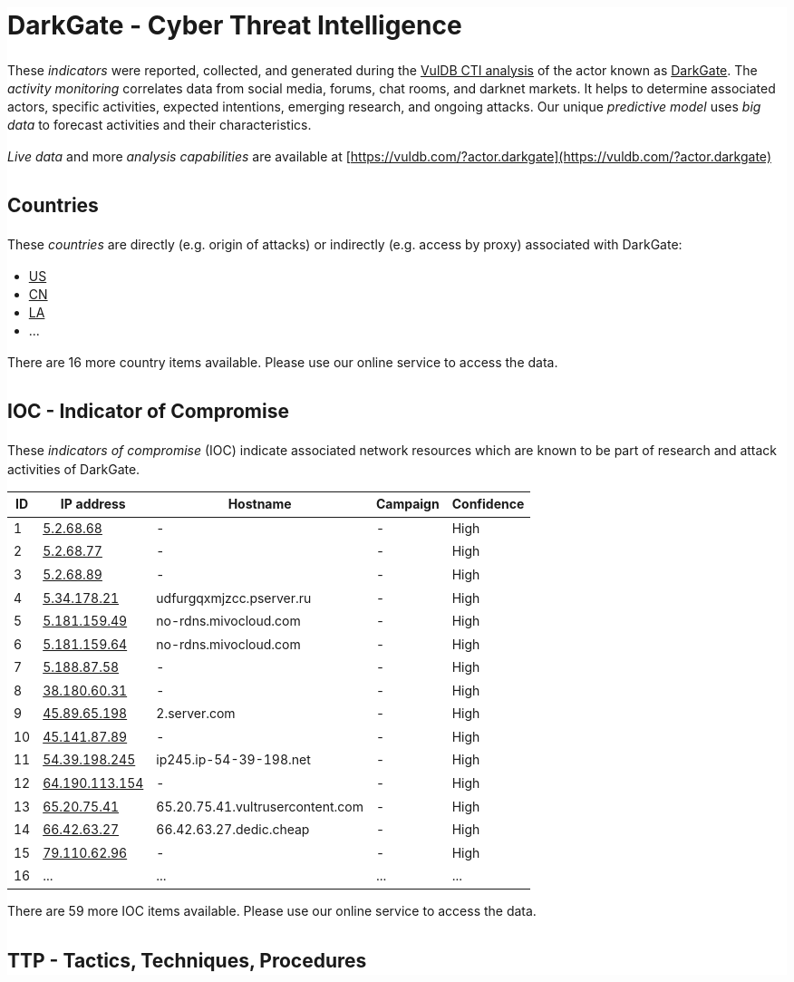 # DarkGate - Cyber Threat Intelligence

These _indicators_ were reported, collected, and generated during the [VulDB CTI analysis](https://vuldb.com/?kb.cti) of the actor known as [DarkGate](https://vuldb.com/?actor.darkgate). The _activity monitoring_ correlates data from social media, forums, chat rooms, and darknet markets. It helps to determine associated actors, specific activities, expected intentions, emerging research, and ongoing attacks. Our unique _predictive model_ uses _big data_ to forecast activities and their characteristics.

_Live data_ and more _analysis capabilities_ are available at [https://vuldb.com/?actor.darkgate](https://vuldb.com/?actor.darkgate)

## Countries

These _countries_ are directly (e.g. origin of attacks) or indirectly (e.g. access by proxy) associated with DarkGate:

* [US](https://vuldb.com/?country.us)
* [CN](https://vuldb.com/?country.cn)
* [LA](https://vuldb.com/?country.la)
* ...

There are 16 more country items available. Please use our online service to access the data.

## IOC - Indicator of Compromise

These _indicators of compromise_ (IOC) indicate associated network resources which are known to be part of research and attack activities of DarkGate.

ID | IP address | Hostname | Campaign | Confidence
-- | ---------- | -------- | -------- | ----------
1 | [5.2.68.68](https://vuldb.com/?ip.5.2.68.68) | - | - | High
2 | [5.2.68.77](https://vuldb.com/?ip.5.2.68.77) | - | - | High
3 | [5.2.68.89](https://vuldb.com/?ip.5.2.68.89) | - | - | High
4 | [5.34.178.21](https://vuldb.com/?ip.5.34.178.21) | udfurgqxmjzcc.pserver.ru | - | High
5 | [5.181.159.49](https://vuldb.com/?ip.5.181.159.49) | no-rdns.mivocloud.com | - | High
6 | [5.181.159.64](https://vuldb.com/?ip.5.181.159.64) | no-rdns.mivocloud.com | - | High
7 | [5.188.87.58](https://vuldb.com/?ip.5.188.87.58) | - | - | High
8 | [38.180.60.31](https://vuldb.com/?ip.38.180.60.31) | - | - | High
9 | [45.89.65.198](https://vuldb.com/?ip.45.89.65.198) | 2.server.com | - | High
10 | [45.141.87.89](https://vuldb.com/?ip.45.141.87.89) | - | - | High
11 | [54.39.198.245](https://vuldb.com/?ip.54.39.198.245) | ip245.ip-54-39-198.net | - | High
12 | [64.190.113.154](https://vuldb.com/?ip.64.190.113.154) | - | - | High
13 | [65.20.75.41](https://vuldb.com/?ip.65.20.75.41) | 65.20.75.41.vultrusercontent.com | - | High
14 | [66.42.63.27](https://vuldb.com/?ip.66.42.63.27) | 66.42.63.27.dedic.cheap | - | High
15 | [79.110.62.96](https://vuldb.com/?ip.79.110.62.96) | - | - | High
16 | ... | ... | ... | ...

There are 59 more IOC items available. Please use our online service to access the data.

## TTP - Tactics, Techniques, Procedures
